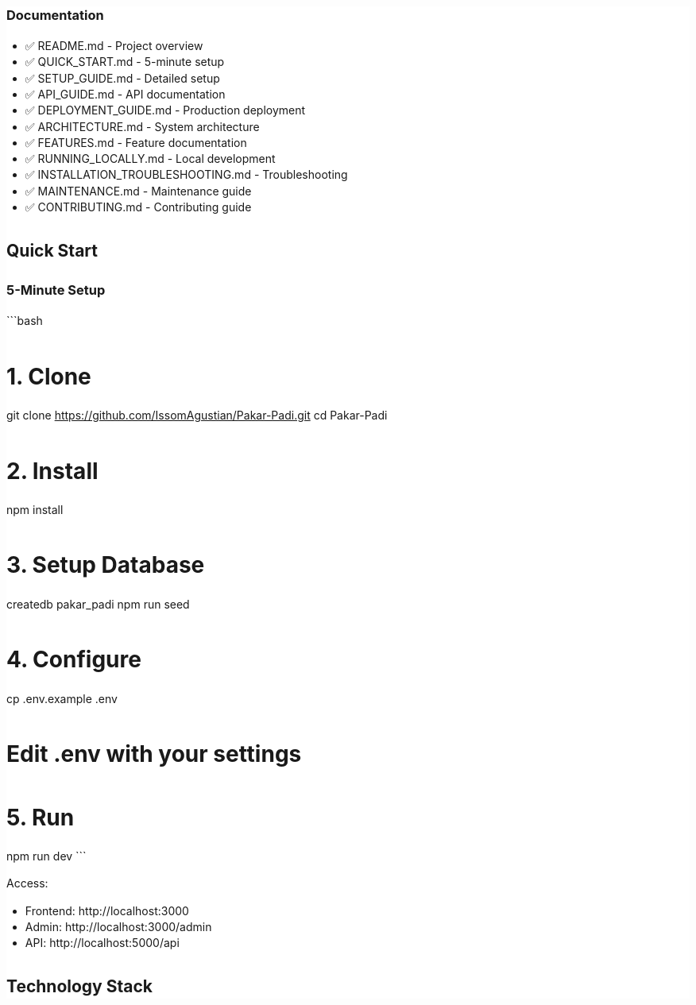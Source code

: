 ### Documentation
- ✅ README.md - Project overview
- ✅ QUICK_START.md - 5-minute setup
- ✅ SETUP_GUIDE.md - Detailed setup
- ✅ API_GUIDE.md - API documentation
- ✅ DEPLOYMENT_GUIDE.md - Production deployment
- ✅ ARCHITECTURE.md - System architecture
- ✅ FEATURES.md - Feature documentation
- ✅ RUNNING_LOCALLY.md - Local development
- ✅ INSTALLATION_TROUBLESHOOTING.md - Troubleshooting
- ✅ MAINTENANCE.md - Maintenance guide
- ✅ CONTRIBUTING.md - Contributing guide

## Quick Start

### 5-Minute Setup

\`\`\`bash
# 1. Clone
git clone https://github.com/IssomAgustian/Pakar-Padi.git
cd Pakar-Padi

# 2. Install
npm install

# 3. Setup Database
createdb pakar_padi
npm run seed

# 4. Configure
cp .env.example .env
# Edit .env with your settings

# 5. Run
npm run dev
\`\`\`

Access:
- Frontend: http://localhost:3000
- Admin: http://localhost:3000/admin
- API: http://localhost:5000/api

## Technology Stack
